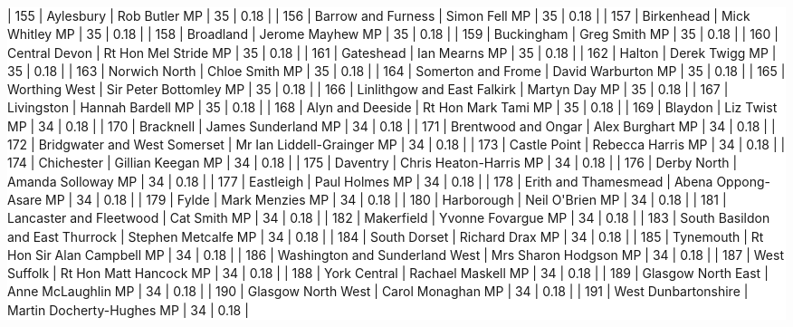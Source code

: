 | 155 | Aylesbury | Rob Butler MP | 35 | 0.18 |
| 156 | Barrow and Furness | Simon Fell MP | 35 | 0.18 |
| 157 | Birkenhead | Mick Whitley MP | 35 | 0.18 |
| 158 | Broadland | Jerome Mayhew MP | 35 | 0.18 |
| 159 | Buckingham | Greg Smith MP | 35 | 0.18 |
| 160 | Central Devon | Rt Hon Mel Stride MP | 35 | 0.18 |
| 161 | Gateshead | Ian Mearns MP | 35 | 0.18 |
| 162 | Halton | Derek Twigg MP | 35 | 0.18 |
| 163 | Norwich North | Chloe Smith MP | 35 | 0.18 |
| 164 | Somerton and Frome | David Warburton MP | 35 | 0.18 |
| 165 | Worthing West | Sir Peter Bottomley MP | 35 | 0.18 |
| 166 | Linlithgow and East Falkirk | Martyn Day MP | 35 | 0.18 |
| 167 | Livingston | Hannah Bardell MP | 35 | 0.18 |
| 168 | Alyn and Deeside | Rt Hon Mark Tami MP | 35 | 0.18 |
| 169 | Blaydon | Liz Twist MP | 34 | 0.18 |
| 170 | Bracknell | James Sunderland MP | 34 | 0.18 |
| 171 | Brentwood and Ongar | Alex Burghart MP | 34 | 0.18 |
| 172 | Bridgwater and West Somerset | Mr Ian Liddell-Grainger MP | 34 | 0.18 |
| 173 | Castle Point | Rebecca Harris MP | 34 | 0.18 |
| 174 | Chichester | Gillian Keegan MP | 34 | 0.18 |
| 175 | Daventry | Chris Heaton-Harris MP | 34 | 0.18 |
| 176 | Derby North | Amanda Solloway MP | 34 | 0.18 |
| 177 | Eastleigh | Paul Holmes MP | 34 | 0.18 |
| 178 | Erith and Thamesmead | Abena Oppong-Asare MP | 34 | 0.18 |
| 179 | Fylde | Mark Menzies MP | 34 | 0.18 |
| 180 | Harborough | Neil O'Brien MP | 34 | 0.18 |
| 181 | Lancaster and Fleetwood | Cat Smith MP | 34 | 0.18 |
| 182 | Makerfield | Yvonne Fovargue MP | 34 | 0.18 |
| 183 | South Basildon and East Thurrock | Stephen Metcalfe MP | 34 | 0.18 |
| 184 | South Dorset | Richard Drax MP | 34 | 0.18 |
| 185 | Tynemouth | Rt Hon Sir Alan Campbell MP | 34 | 0.18 |
| 186 | Washington and Sunderland West | Mrs Sharon Hodgson MP | 34 | 0.18 |
| 187 | West Suffolk | Rt Hon Matt Hancock MP | 34 | 0.18 |
| 188 | York Central | Rachael Maskell MP | 34 | 0.18 |
| 189 | Glasgow North East | Anne McLaughlin MP | 34 | 0.18 |
| 190 | Glasgow North West | Carol Monaghan MP | 34 | 0.18 |
| 191 | West Dunbartonshire | Martin Docherty-Hughes MP | 34 | 0.18 |